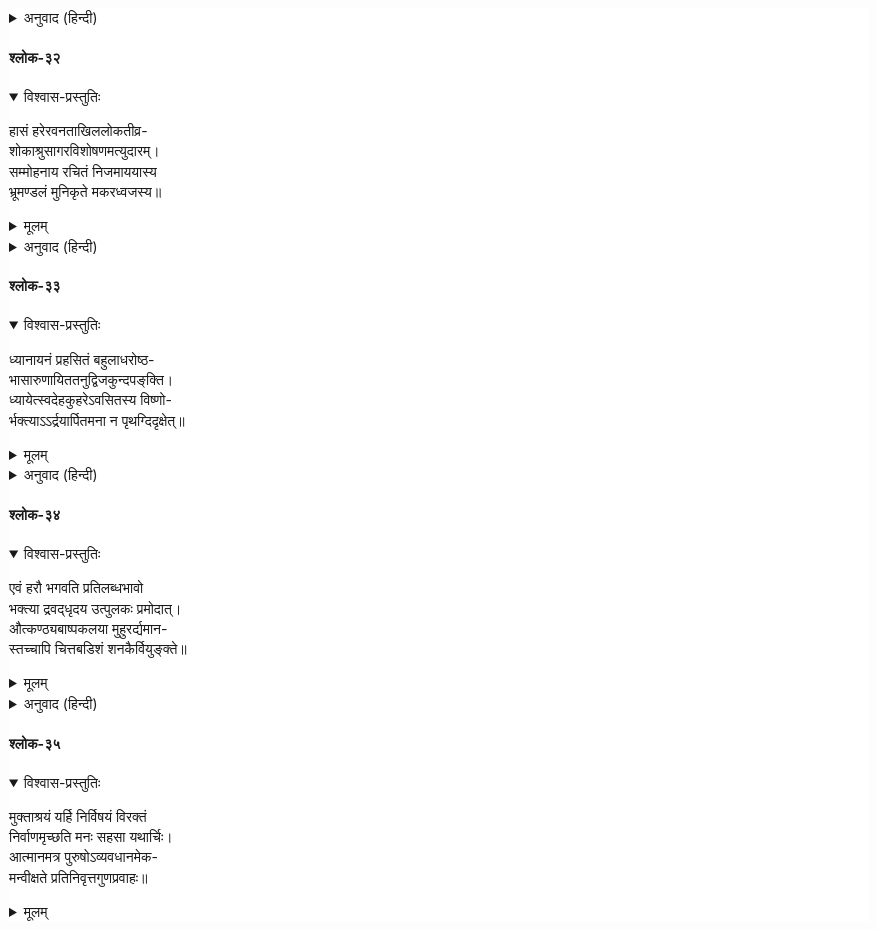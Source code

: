 <details><summary>अनुवाद (हिन्दी)</summary></details>

#### श्लोक-३२


<details open><summary>विश्वास-प्रस्तुतिः</summary>

हासं हरेरवनताखिललोकतीव्र-  
शोकाश्रुसागरविशोषणमत्युदारम्।  
सम्मोहनाय रचितं निजमाययास्य  
भ्रूमण्डलं मुनिकृते मकरध्वजस्य॥
</details>

<details><summary>मूलम्</summary></details>

<details><summary>अनुवाद (हिन्दी)</summary></details>

#### श्लोक-३३


<details open><summary>विश्वास-प्रस्तुतिः</summary>

ध्यानायनं प्रहसितं बहुलाधरोष्ठ-  
भासारुणायिततनुद्विजकुन्दपङ्‍‍‍‍‍‍‍क्ति।  
ध्यायेत्स्वदेहकुहरेऽवसितस्य विष्णो-  
र्भक्त्याऽऽर्द्रयार्पितमना न पृथग्दिदृक्षेत्॥
</details>

<details><summary>मूलम्</summary></details>

<details><summary>अनुवाद (हिन्दी)</summary></details>

#### श्लोक-३४


<details open><summary>विश्वास-प्रस्तुतिः</summary>

एवं हरौ भगवति प्रतिलब्धभावो  
भक्त्या द्रवद्‍‍धृदय उत्पुलकः प्रमोदात्।  
औत्कण्ठ्यबाष्पकलया मुहुरर्द्यमान-  
स्तच्चापि चित्तबडिशं शनकैर्वियुङ्‍क्ते॥
</details>

<details><summary>मूलम्</summary></details>

<details><summary>अनुवाद (हिन्दी)</summary></details>

#### श्लोक-३५


<details open><summary>विश्वास-प्रस्तुतिः</summary>

मुक्ताश्रयं यर्हि निर्विषयं विरक्तं  
निर्वाणमृच्छति मनः सहसा यथार्चिः।  
आत्मानमत्र पुरुषोऽव्यवधानमेक-  
मन्वीक्षते प्रतिनिवृत्तगुणप्रवाहः॥
</details>

<details><summary>मूलम्</summary></details>
